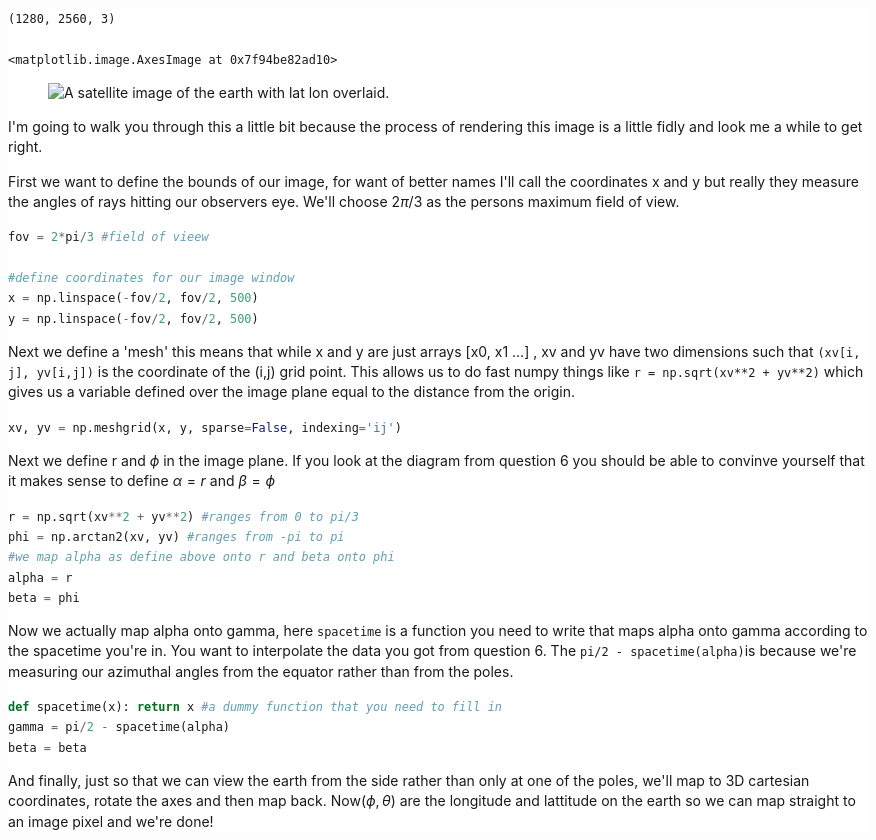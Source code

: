     (1280, 2560, 3)

    <matplotlib.image.AxesImage at 0x7f94be82ad10>

<figure>
<img src="{{page.assets}}/real_map.png" alt="A satellite image of the earth with lat lon overlaid.">
</figure>

I\'m going to walk you through this a little bit because the process of rendering this image is a little fidly and look me a while to get right.

First we want to define the bounds of our image, for want of better names I\'ll call the coordinates x and y but really they measure the angles of rays hitting our observers eye. We\'ll choose $2\pi/3$ as the persons maximum field of view.

``` python
fov = 2*pi/3 #field of vieew

#define coordinates for our image window
x = np.linspace(-fov/2, fov/2, 500)
y = np.linspace(-fov/2, fov/2, 500)
```

Next we define a \'mesh\' this means that while x and y are just arrays \[x0, x1 \...\] , xv and yv have two dimensions such that `(xv[i,j], yv[i,j])` is the coordinate of the (i,j) grid point. This allows us to do fast numpy things like `r = np.sqrt(xv**2 + yv**2)` which gives us a variable defined over the image plane equal to the distance from the origin.

``` python
xv, yv = np.meshgrid(x, y, sparse=False, indexing='ij')
```

Next we define r and $\phi$ in the image plane. If you look at the diagram from question 6 you should be able to convinve yourself that it makes sense to define $\alpha = r$ and $\beta = \phi$

``` python
r = np.sqrt(xv**2 + yv**2) #ranges from 0 to pi/3
phi = np.arctan2(xv, yv) #ranges from -pi to pi
#we map alpha as define above onto r and beta onto phi
alpha = r
beta = phi
```

Now we actually map alpha onto gamma, here `spacetime` is a function you need to write that maps alpha onto gamma according to the spacetime you\'re in. You want to interpolate the data you got from question 6. The `pi/2 - spacetime(alpha)`is because we\'re measuring our azimuthal angles from the equator rather than from the poles.

``` python
def spacetime(x): return x #a dummy function that you need to fill in
gamma = pi/2 - spacetime(alpha)
beta = beta
```

And finally, just so that we can view the earth from the side rather than only at one of the poles, we\'ll map to 3D cartesian coordinates, rotate the axes and then map back. Now$(\phi, \theta)$ are the longitude and lattitude on the earth so we can map straight to an image pixel and we\'re done!
